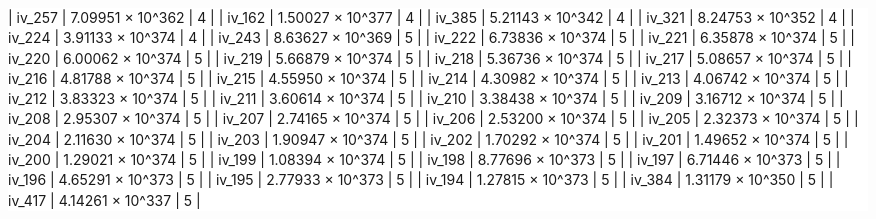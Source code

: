 | iv_257 | 7.09951 × 10^362 | 4 |
| iv_162 | 1.50027 × 10^377 | 4 |
| iv_385 | 5.21143 × 10^342 | 4 |
| iv_321 | 8.24753 × 10^352 | 4 |
| iv_224 | 3.91133 × 10^374 | 4 |
| iv_243 | 8.63627 × 10^369 | 5 |
| iv_222 | 6.73836 × 10^374 | 5 |
| iv_221 | 6.35878 × 10^374 | 5 |
| iv_220 | 6.00062 × 10^374 | 5 |
| iv_219 | 5.66879 × 10^374 | 5 |
| iv_218 | 5.36736 × 10^374 | 5 |
| iv_217 | 5.08657 × 10^374 | 5 |
| iv_216 | 4.81788 × 10^374 | 5 |
| iv_215 | 4.55950 × 10^374 | 5 |
| iv_214 | 4.30982 × 10^374 | 5 |
| iv_213 | 4.06742 × 10^374 | 5 |
| iv_212 | 3.83323 × 10^374 | 5 |
| iv_211 | 3.60614 × 10^374 | 5 |
| iv_210 | 3.38438 × 10^374 | 5 |
| iv_209 | 3.16712 × 10^374 | 5 |
| iv_208 | 2.95307 × 10^374 | 5 |
| iv_207 | 2.74165 × 10^374 | 5 |
| iv_206 | 2.53200 × 10^374 | 5 |
| iv_205 | 2.32373 × 10^374 | 5 |
| iv_204 | 2.11630 × 10^374 | 5 |
| iv_203 | 1.90947 × 10^374 | 5 |
| iv_202 | 1.70292 × 10^374 | 5 |
| iv_201 | 1.49652 × 10^374 | 5 |
| iv_200 | 1.29021 × 10^374 | 5 |
| iv_199 | 1.08394 × 10^374 | 5 |
| iv_198 | 8.77696 × 10^373 | 5 |
| iv_197 | 6.71446 × 10^373 | 5 |
| iv_196 | 4.65291 × 10^373 | 5 |
| iv_195 | 2.77933 × 10^373 | 5 |
| iv_194 | 1.27815 × 10^373 | 5 |
| iv_384 | 1.31179 × 10^350 | 5 |
| iv_417 | 4.14261 × 10^337 | 5 |